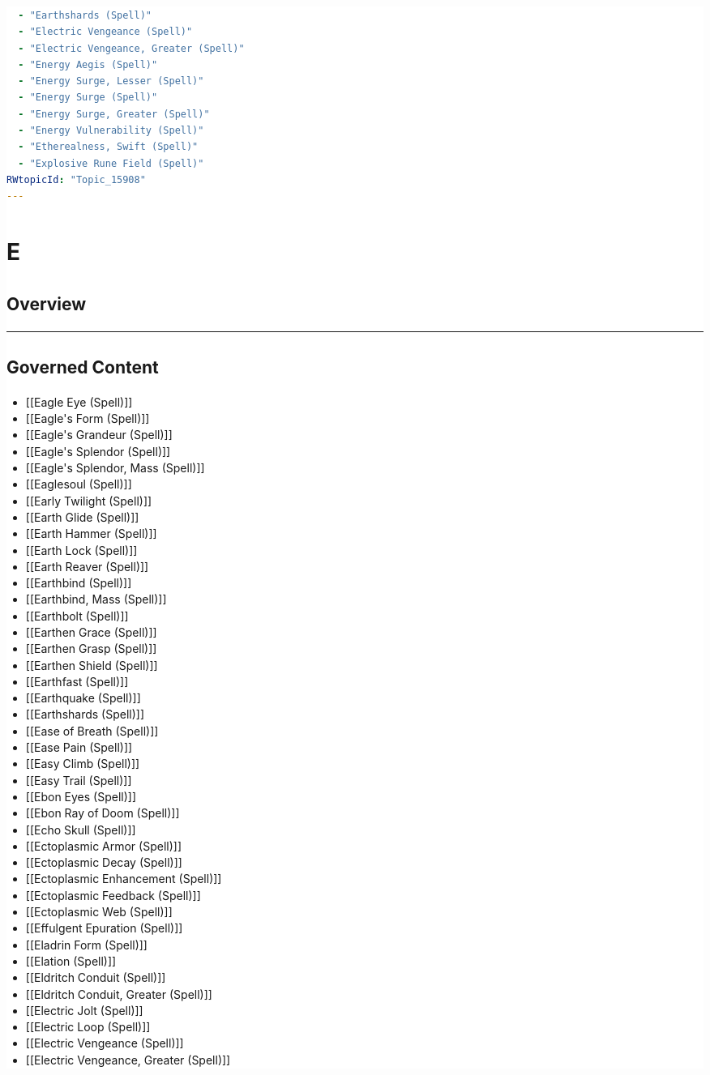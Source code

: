```yaml
  - "Earthshards (Spell)"
  - "Electric Vengeance (Spell)"
  - "Electric Vengeance, Greater (Spell)"
  - "Energy Aegis (Spell)"
  - "Energy Surge, Lesser (Spell)"
  - "Energy Surge (Spell)"
  - "Energy Surge, Greater (Spell)"
  - "Energy Vulnerability (Spell)"
  - "Etherealness, Swift (Spell)"
  - "Explosive Rune Field (Spell)"
RWtopicId: "Topic_15908"
---
```

# E
## Overview
---
## Governed Content
- [[Eagle Eye (Spell)]]
- [[Eagle's Form (Spell)]]
- [[Eagle's Grandeur (Spell)]]
- [[Eagle's Splendor (Spell)]]
- [[Eagle's Splendor, Mass (Spell)]]
- [[Eaglesoul (Spell)]]
- [[Early Twilight (Spell)]]
- [[Earth Glide (Spell)]]
- [[Earth Hammer (Spell)]]
- [[Earth Lock (Spell)]]
- [[Earth Reaver (Spell)]]
- [[Earthbind (Spell)]]
- [[Earthbind, Mass (Spell)]]
- [[Earthbolt (Spell)]]
- [[Earthen Grace (Spell)]]
- [[Earthen Grasp (Spell)]]
- [[Earthen Shield (Spell)]]
- [[Earthfast (Spell)]]
- [[Earthquake (Spell)]]
- [[Earthshards (Spell)]]
- [[Ease of Breath (Spell)]]
- [[Ease Pain (Spell)]]
- [[Easy Climb (Spell)]]
- [[Easy Trail (Spell)]]
- [[Ebon Eyes (Spell)]]
- [[Ebon Ray of Doom (Spell)]]
- [[Echo Skull (Spell)]]
- [[Ectoplasmic Armor (Spell)]]
- [[Ectoplasmic Decay (Spell)]]
- [[Ectoplasmic Enhancement (Spell)]]
- [[Ectoplasmic Feedback (Spell)]]
- [[Ectoplasmic Web (Spell)]]
- [[Effulgent Epuration (Spell)]]
- [[Eladrin Form (Spell)]]
- [[Elation (Spell)]]
- [[Eldritch Conduit (Spell)]]
- [[Eldritch Conduit, Greater (Spell)]]
- [[Electric Jolt (Spell)]]
- [[Electric Loop (Spell)]]
- [[Electric Vengeance (Spell)]]
- [[Electric Vengeance, Greater (Spell)]]